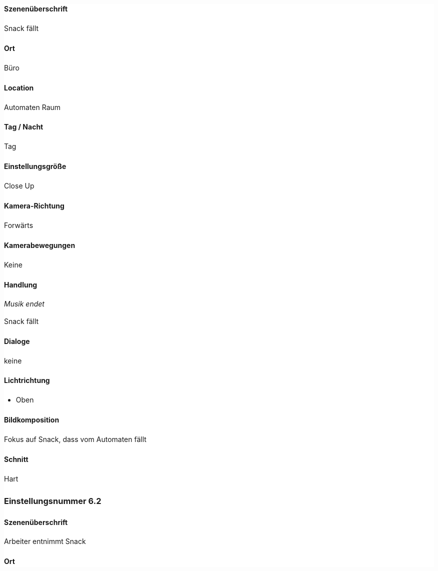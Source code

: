 #### Szenenüberschrift

Snack fällt  

#### Ort

Büro

#### Location

Automaten Raum

#### Tag / Nacht

Tag

#### Einstellungsgröße
Close Up

#### Kamera-Richtung

Forwärts

#### Kamerabewegungen

Keine

#### Handlung

*Musik endet*

Snack fällt

#### Dialoge

keine

#### Lichtrichtung

- Oben

#### Bildkomposition

Fokus auf Snack, dass vom Automaten fällt

#### Schnitt

Hart

### Einstellungsnummer 6.2

#### Szenenüberschrift

Arbeiter entnimmt Snack

#### Ort
